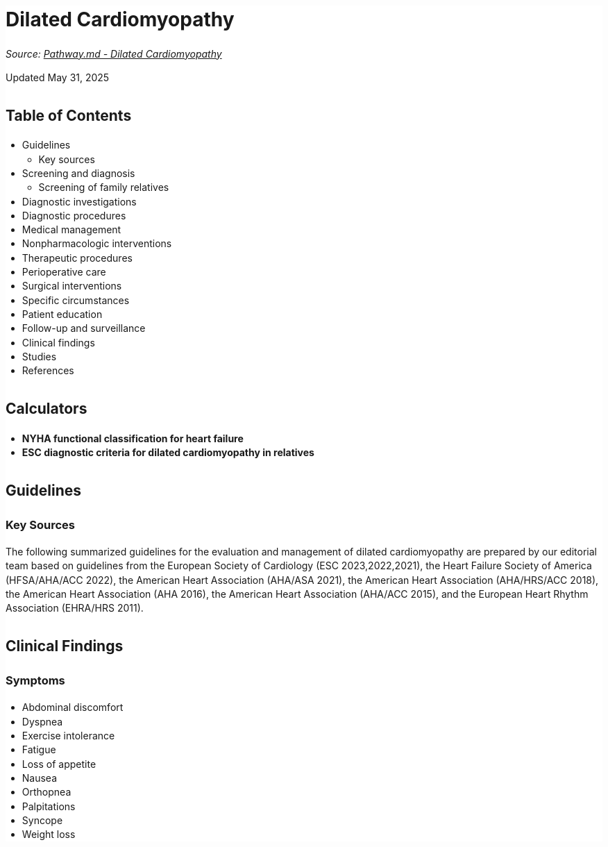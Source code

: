 # Dilated Cardiomyopathy

*Source: [Pathway.md - Dilated Cardiomyopathy](https://www.pathway.md/diseases/dilated-cardiomyopathy-rec8M1y7BZO2OaSC6)*

Updated May 31, 2025

## Table of Contents

- Guidelines
  - Key sources
- Screening and diagnosis
  - Screening of family relatives
- Diagnostic investigations
- Diagnostic procedures
- Medical management
- Nonpharmacologic interventions
- Therapeutic procedures
- Perioperative care
- Surgical interventions
- Specific circumstances
- Patient education
- Follow-up and surveillance
- Clinical findings
- Studies
- References

## Calculators

- **NYHA functional classification for heart failure**
- **ESC diagnostic criteria for dilated cardiomyopathy in relatives**

## Guidelines

### Key Sources

The following summarized guidelines for the evaluation and management of dilated cardiomyopathy are prepared by our editorial team based on guidelines from the European Society of Cardiology (ESC 2023,2022,2021), the Heart Failure Society of America (HFSA/AHA/ACC 2022), the American Heart Association (AHA/ASA 2021), the American Heart Association (AHA/HRS/ACC 2018), the American Heart Association (AHA 2016), the American Heart Association (AHA/ACC 2015), and the European Heart Rhythm Association (EHRA/HRS 2011).

## Clinical Findings

### Symptoms
- Abdominal discomfort
- Dyspnea
- Exercise intolerance
- Fatigue
- Loss of appetite
- Nausea
- Orthopnea
- Palpitations
- Syncope
- Weight loss
